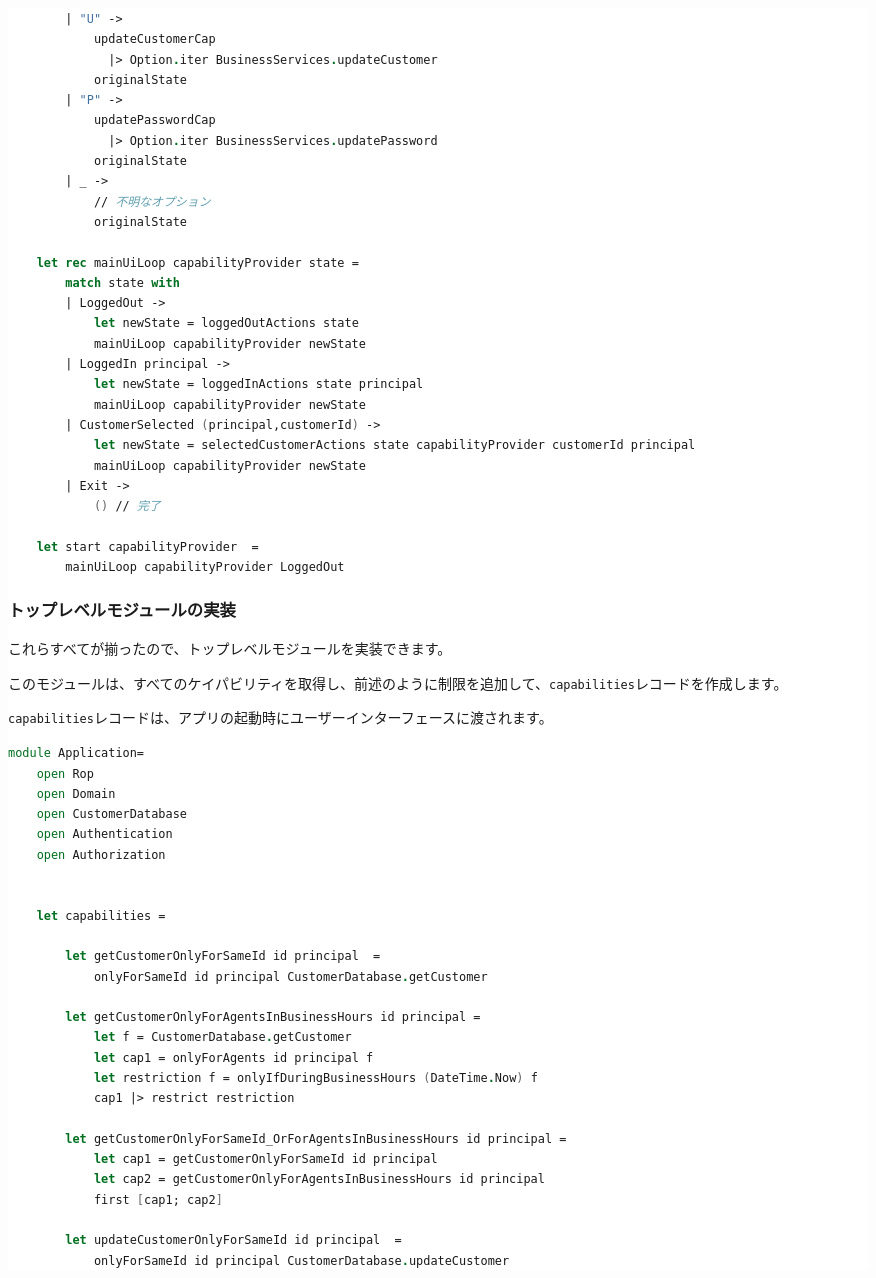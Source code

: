 ```fsharp
        | "U" -> 
            updateCustomerCap 
              |> Option.iter BusinessServices.updateCustomer 
            originalState  
        | "P" -> 
            updatePasswordCap 
              |> Option.iter BusinessServices.updatePassword
            originalState  
        | _ -> 
            // 不明なオプション
            originalState  

    let rec mainUiLoop capabilityProvider state =
        match state with
        | LoggedOut -> 
            let newState = loggedOutActions state 
            mainUiLoop capabilityProvider newState 
        | LoggedIn principal -> 
            let newState = loggedInActions state principal
            mainUiLoop capabilityProvider newState 
        | CustomerSelected (principal,customerId) ->
            let newState = selectedCustomerActions state capabilityProvider customerId principal 
            mainUiLoop capabilityProvider newState 
        | Exit -> 
            () // 完了

    let start capabilityProvider  = 
        mainUiLoop capabilityProvider LoggedOut
```

### トップレベルモジュールの実装

これらすべてが揃ったので、トップレベルモジュールを実装できます。

このモジュールは、すべてのケイパビリティを取得し、前述のように制限を追加して、`capabilities`レコードを作成します。

`capabilities`レコードは、アプリの起動時にユーザーインターフェースに渡されます。

```fsharp
module Application=
    open Rop
    open Domain
    open CustomerDatabase 
    open Authentication
    open Authorization


    let capabilities = 

        let getCustomerOnlyForSameId id principal  = 
            onlyForSameId id principal CustomerDatabase.getCustomer

        let getCustomerOnlyForAgentsInBusinessHours id principal = 
            let f = CustomerDatabase.getCustomer
            let cap1 = onlyForAgents id principal f 
            let restriction f = onlyIfDuringBusinessHours (DateTime.Now) f
            cap1 |> restrict restriction 

        let getCustomerOnlyForSameId_OrForAgentsInBusinessHours id principal = 
            let cap1 = getCustomerOnlyForSameId id principal 
            let cap2 = getCustomerOnlyForAgentsInBusinessHours id principal 
            first [cap1; cap2]

        let updateCustomerOnlyForSameId id principal  = 
            onlyForSameId id principal CustomerDatabase.updateCustomer
```